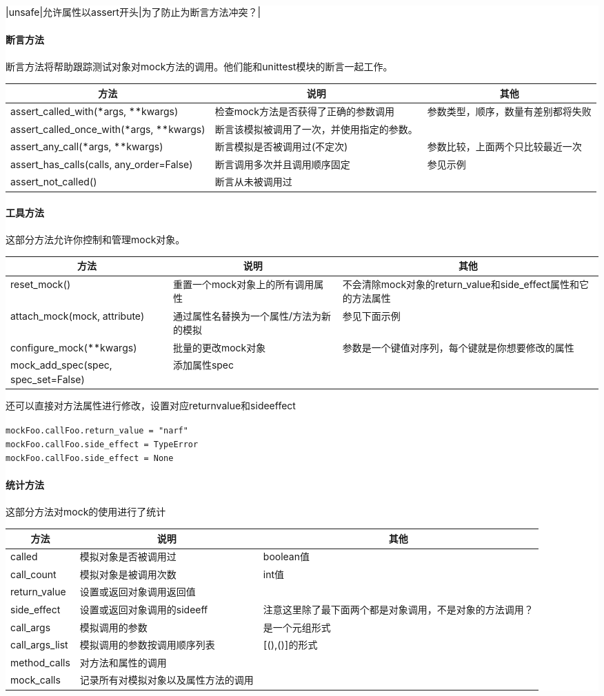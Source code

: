 |unsafe|允许属性以assert开头|为了防止为断言方法冲突？|

#### 断言方法

断言方法将帮助跟踪测试对象对mock方法的调用。他们能和unittest模块的断言一起工作。

|方法|说明|其他|
|--------|---------|--------|
|assert_called_with(*args, **kwargs)|检查mock方法是否获得了正确的参数调用|参数类型，顺序，数量有差别都将失败|
|assert_called_once_with(*args, **kwargs)|断言该模拟被调用了一次，并使用指定的参数。||
|assert_any_call(*args, **kwargs)|断言模拟是否被调用过(不定次)|参数比较，上面两个只比较最近一次|
|assert_has_calls(calls, any_order=False)|断言调用多次并且调用顺序固定|参见示例|
|assert_not_called()|断言从未被调用过||

#### 工具方法

这部分方法允许你控制和管理mock对象。

|方法|说明|其他|
|--------|---------|--------|
|reset_mock()|重置一个mock对象上的所有调用属性|不会清除mock对象的return_value和side_effect属性和它的方法属性|
|attach_mock(mock, attribute)|通过属性名替换为一个属性/方法为新的模拟|参见下面示例|
|configure_mock(**kwargs)|批量的更改mock对象|参数是一个键值对序列，每个键就是你想要修改的属性|
|mock_add_spec(spec, spec_set=False)|添加属性spec||

还可以直接对方法属性进行修改，设置对应returnvalue和sideeffect

```
mockFoo.callFoo.return_value = "narf"
mockFoo.callFoo.side_effect = TypeError
mockFoo.callFoo.side_effect = None
```

#### 统计方法

这部分方法对mock的使用进行了统计

|方法|说明|其他|
|--------|---------|--------|
|called|模拟对象是否被调用过|boolean值|
|call_count|模拟对象是被调用次数|int值|
|return_value|设置或返回对象调用返回值||
|side_effect|设置或返回对象调用的sideeff|注意这里除了最下面两个都是对象调用，不是对象的方法调用？|
|call_args|模拟调用的参数|是一个元组形式|
|call_args_list|模拟调用的参数按调用顺序列表|[(),()]的形式|
|method_calls|对方法和属性的调用||
|mock_calls|记录所有对模拟对象以及属性方法的调用||
